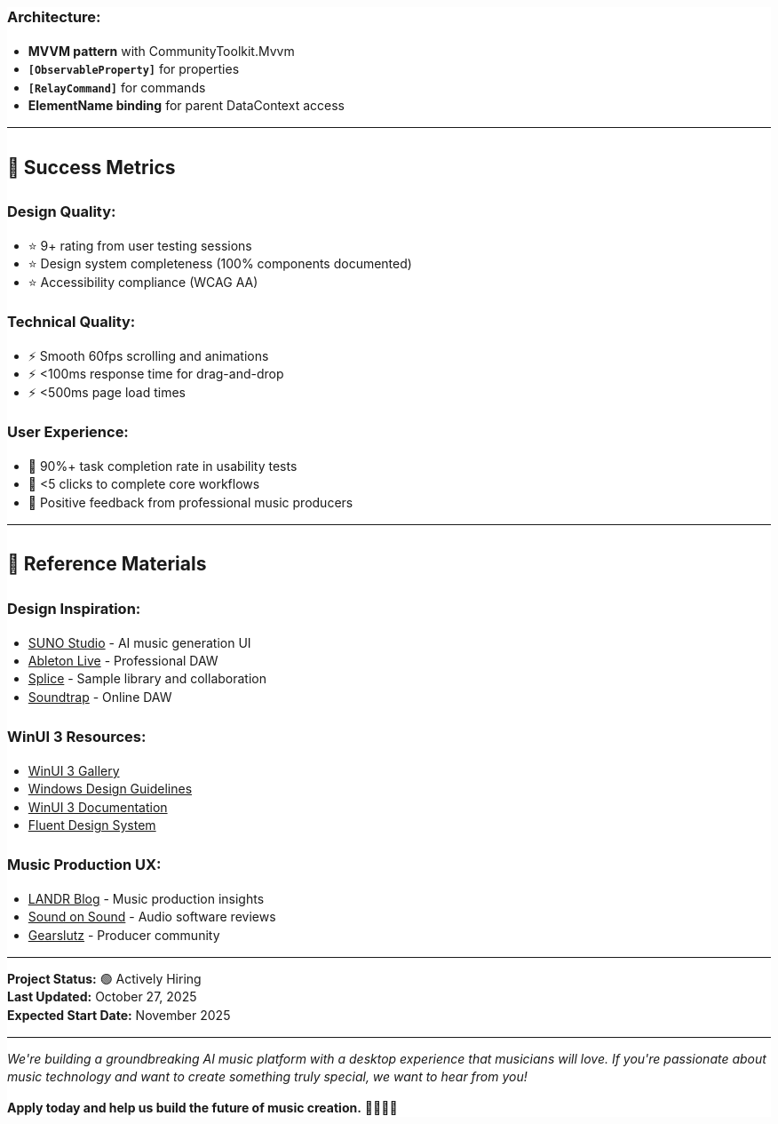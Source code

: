 ### Architecture:
- **MVVM pattern** with CommunityToolkit.Mvvm
- **`[ObservableProperty]`** for properties
- **`[RelayCommand]`** for commands
- **ElementName binding** for parent DataContext access

---

## 🎯 Success Metrics

### Design Quality:
- ⭐ 9+ rating from user testing sessions
- ⭐ Design system completeness (100% components documented)
- ⭐ Accessibility compliance (WCAG AA)

### Technical Quality:
- ⚡ Smooth 60fps scrolling and animations
- ⚡ <100ms response time for drag-and-drop
- ⚡ <500ms page load times

### User Experience:
- 🎵 90%+ task completion rate in usability tests
- 🎵 <5 clicks to complete core workflows
- 🎵 Positive feedback from professional music producers

---

## 🔗 Reference Materials

### Design Inspiration:
- [SUNO Studio](https://suno.com/) - AI music generation UI
- [Ableton Live](https://www.ableton.com/) - Professional DAW
- [Splice](https://splice.com/) - Sample library and collaboration
- [Soundtrap](https://www.soundtrap.com/) - Online DAW

### WinUI 3 Resources:
- [WinUI 3 Gallery](https://github.com/microsoft/WinUI-Gallery)
- [Windows Design Guidelines](https://learn.microsoft.com/en-us/windows/apps/design/)
- [WinUI 3 Documentation](https://learn.microsoft.com/en-us/windows/apps/winui/winui3/)
- [Fluent Design System](https://www.microsoft.com/design/fluent/)

### Music Production UX:
- [LANDR Blog](https://blog.landr.com/) - Music production insights
- [Sound on Sound](https://www.soundonsound.com/) - Audio software reviews
- [Gearslutz](https://gearspace.com/) - Producer community

---

**Project Status:** 🟢 Actively Hiring  
**Last Updated:** October 27, 2025  
**Expected Start Date:** November 2025

---

*We're building a groundbreaking AI music platform with a desktop experience that musicians will love. If you're passionate about music technology and want to create something truly special, we want to hear from you!*

**Apply today and help us build the future of music creation.** 🎸🎹🥁🎤

